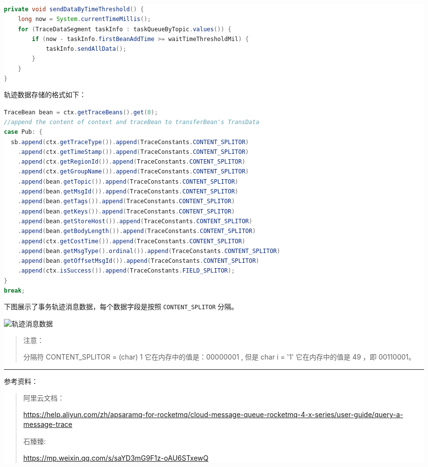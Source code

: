   ```java
   private void sendDataByTimeThreshold() {
       long now = System.currentTimeMillis();
       for (TraceDataSegment taskInfo : taskQueueByTopic.values()) {
           if (now - taskInfo.firstBeanAddTime >= waitTimeThresholdMil) {
               taskInfo.sendAllData();
           }
       }
   }
   ```

轨迹数据存储的格式如下：

```java
TraceBean bean = ctx.getTraceBeans().get(0);
//append the content of context and traceBean to transferBean's TransData
case Pub: {
  sb.append(ctx.getTraceType()).append(TraceConstants.CONTENT_SPLITOR)
    .append(ctx.getTimeStamp()).append(TraceConstants.CONTENT_SPLITOR)
    .append(ctx.getRegionId()).append(TraceConstants.CONTENT_SPLITOR)
    .append(ctx.getGroupName()).append(TraceConstants.CONTENT_SPLITOR)
    .append(bean.getTopic()).append(TraceConstants.CONTENT_SPLITOR)
    .append(bean.getMsgId()).append(TraceConstants.CONTENT_SPLITOR)
    .append(bean.getTags()).append(TraceConstants.CONTENT_SPLITOR)
    .append(bean.getKeys()).append(TraceConstants.CONTENT_SPLITOR)
    .append(bean.getStoreHost()).append(TraceConstants.CONTENT_SPLITOR)
    .append(bean.getBodyLength()).append(TraceConstants.CONTENT_SPLITOR)
    .append(ctx.getCostTime()).append(TraceConstants.CONTENT_SPLITOR)
    .append(bean.getMsgType().ordinal()).append(TraceConstants.CONTENT_SPLITOR)
    .append(bean.getOffsetMsgId()).append(TraceConstants.CONTENT_SPLITOR)
    .append(ctx.isSuccess()).append(TraceConstants.FIELD_SPLITOR);
}
break;
```

下图展示了事务轨迹消息数据，每个数据字段是按照 `CONTENT_SPLITOR` 分隔。 

![轨迹消息数据](https://javayong.cn/pics/rocketmq/tracedatademo.png)

> 注意：
>
> 分隔符  CONTENT_SPLITOR  = (char) 1  它在内存中的值是：00000001 , 但是 char i = '1' 它在内存中的值是 49 ，即 00110001。

---

参考资料：

> 阿里云文档：
>
> https://help.aliyun.com/zh/apsaramq-for-rocketmq/cloud-message-queue-rocketmq-4-x-series/user-guide/query-a-message-trace
>
> 石臻臻:
>
> https://mp.weixin.qq.com/s/saYD3mG9F1z-oAU6STxewQ










